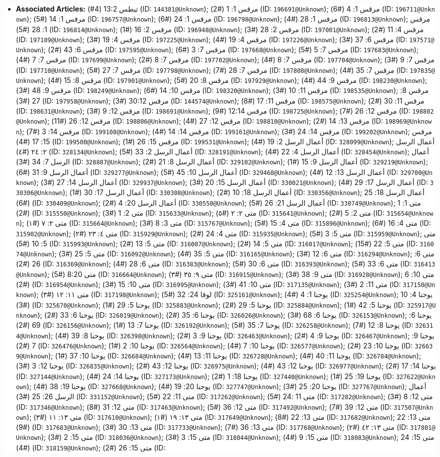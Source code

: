 * **Associated Articles:** تيطس 13:2 (4#) (ID: `144381@Unknown`); مرقس 1: 1 (#2) (ID: `196691@Unknown`); مرقس 1: 4 (#6) (ID: `196711@Unknown`); مرقس 1: 14 (#5) (ID: `196757@Unknown`); مرقس 1: 24 (#6) (ID: `196798@Unknown`); مرقس 1: 28 (#4) (ID: `196813@Unknown`); مرقس 1: 28 (#5) (ID: `196814@Unknown`); مرقس 2: 16 (#1) (ID: `196948@Unknown`); مرقس 2: 28 (#3) (ID: `197001@Unknown`); مرقس 4: 11 (#2) (ID: `197189@Unknown`); مرقس 4: 19 (#3) (ID: `197225@Unknown`); مرقس 4: 19 (#4) (ID: `197226@Unknown`); مرقس 6: 37 (#3) (ID: `197571@Unknown`); مرقس 6: 43 (#2) (ID: `197595@Unknown`); مرقس 7: 3 (#6) (ID: `197668@Unknown`); مرقس 7: 5 (#5) (ID: `197683@Unknown`); مرقس 7: 7 (#4) (ID: `197699@Unknown`); مرقس 7: 8 (#2) (ID: `197702@Unknown`); مرقس 7: 8 (#4) (ID: `197704@Unknown`); مرقس 7: 9 (#3) (ID: `197710@Unknown`); مرقس 7: 27 (#5) (ID: `197798@Unknown`); مرقس 7: 28 (#7) (ID: `197808@Unknown`); مرقس 7: 35 (#4) (ID: `197835@Unknown`); مرقس 8: 15 (#4) (ID: `197901@Unknown`); مرقس 8: 20 (#5) (ID: `197929@Unknown`); مرقس 9: 44 (#4) (ID: `198230@Unknown`); مرقس 9: 48 (#3) (ID: `198249@Unknown`); مرقس 10: 14 (#6) (ID: `198320@Unknown`); مرقس 11: 10 (#3) (ID: `198535@Unknown`); مرقس 8: 27 (#3) (ID: `197958@Unknown`); مرقس 30:12 (#3) (ID: `144574@Unknown`); مرقس 11: 17 (#8) (ID: `198575@Unknown`); مرقس 11: 30 (#2) (ID: `198631@Unknown`); مرقس 12: 9 (#3) (ID: `198691@Unknown`); مرقس 12:14 (#9) (ID: `198725@Unknown`); مرقس 12: 26 (#7) (ID: `198802@Unknown`); مرقس 12: 26 (#11) (ID: `198806@Unknown`); مرقس 12: 27 (#4) (ID: `198810@Unknown`); مرقس 13: 14 (#2) (ID: `198969@Unknown`); مرقس 14: 3 (#7) (ID: `199108@Unknown`); مرقس 14: 14 (#4) (ID: `199161@Unknown`); مرقس 14: 24 (#3) (ID: `199202@Unknown`); مرقس 15: 17 (#4) (ID: `199500@Unknown`); مرقس 15: 26 (#1) (ID: `199531@Unknown`); أعمال الرسل 2: 19 (#4) (ID: `328099@Unknown`); أعمال الرسل ٢: ٢٤ (#٤) (ID: `328134@Unknown`); أعمال الرسل 2: 33 (#5) (ID: `328191@Unknown`); أعمال الرسل 4: 22 (#4) (ID: `328454@Unknown`); أعمال الرسل 7: 34 (#3) (ID: `328887@Unknown`); أعمال الرسل 8: 21 (#2) (ID: `329102@Unknown`); أعمال الرسل 9: 15 (#1) (ID: `329219@Unknown`); أعمال الرسل 9: 31 (#6) (ID: `329277@Unknown`); أعمال الرسل 10: 45 (#5) (ID: `329468@Unknown`); أعمال الرسل 13: 12 (#4) (ID: `329700@Unknown`); أعمال الرسل 14: 27 (#3) (ID: `329937@Unknown`); أعمال الرسل 15: 20 (#3) (ID: `330021@Unknown`); أعمال الرسل 17: 29 (#4) (ID: `330306@Unknown`); أعمال الرسل 17: 30 (#1) (ID: `330308@Unknown`); أعمال الرسل 18: 10 (#2) (ID: `330356@Unknown`); أعمال الرسل 18: 25 (#6) (ID: `330409@Unknown`); أعمال الرسل 20: 4 (#2) (ID: `330550@Unknown`); أعمال الرسل 21: 26 (#5) (ID: `330749@Unknown`); متى 1: 1 (#2) (ID: `315550@Unknown`); متى 2: 1 (#3) (ID: `315633@Unknown`); متى ٢: ٢ (#٥) (ID: `315641@Unknown`); متى 2: 5 (#2) (ID: `315654@Unknown`); متى ٢: ٧ (#١) (ID: `315664@Unknown`); متى 3: 8 (#3) (ID: `315767@Unknown`); متى 4: 15 (#5) (ID: `315896@Unknown`); متى 4: 16 (#6) (ID: `315902@Unknown`); متى ٤: ٢٣ (#٢) (ID: `315929@Unknown`); متى 4: 24 (#2) (ID: `315935@Unknown`); متى 5: 3 (#5) (ID: `315959@Unknown`); متى 5: 10 (#5) (ID: `315993@Unknown`); متى 5: 13 (#2) (ID: `316007@Unknown`); متى 5: 14 (#2) (ID: `316017@Unknown`); متى 5: 22 (#15) (ID: `316074@Unknown`); متى 5: 25 (#3) (ID: `316092@Unknown`); متى 5: 35 (#4) (ID: `316165@Unknown`); متى 6: 12 (#3) (ID: `316294@Unknown`); متى 6: 26 (#2) (ID: `316369@Unknown`); متى 6: 28 (#4) (ID: `316383@Unknown`); متى 6: 30 (#5) (ID: `316393@Unknown`); متى 6: 33 (#5) (ID: `316413@Unknown`); متى 8:20 (#5) (ID: `316664@Unknown`); متى ٩: ٣٥ (#٣) (ID: `316915@Unknown`); متى 9: 38 (#3) (ID: `316928@Unknown`); متى 10: 6 (#2) (ID: `316954@Unknown`); متى 10: 15 (#3) (ID: `316995@Unknown`); متى 10: 41 (#3) (ID: `317135@Unknown`); متى 11: 2 (#3) (ID: `317150@Unknown`); متى ١١: ١٢ (#٣) (ID: `317198@Unknown`); لوقا 24: 32 (#5) (ID: `325161@Unknown`); يوحنا 1: 4 (#4) (ID: `325254@Unknown`); يوحنا 4: 10 (#3) (ID: `325670@Unknown`); يوحنا 5: 29 (#1) (ID: `325883@Unknown`); يوحنا 5: 29 (#2) (ID: `325884@Unknown`); يوحنا 5: 42 (#1) (ID: `325917@Unknown`); يوحنا 6: 33 (#2) (ID: `326019@Unknown`); يوحنا 6: 35 (#2) (ID: `326026@Unknown`); يوحنا 6: 68 (#3) (ID: `326153@Unknown`); يوحنا 6: 69 (#2) (ID: `326156@Unknown`); يوحنا 7: 13 (#1) (ID: `326192@Unknown`); يوحنا 7: 35 (#5) (ID: `326258@Unknown`); يوحنا 8: 12 (#7) (ID: `326314@Unknown`); يوحنا 8: 39 (#4) (ID: `326398@Unknown`); يوحنا 9: 3 (#2) (ID: `326463@Unknown`); يوحنا 9: 4 (#2) (ID: `326467@Unknown`); يوحنا 9: 7 (#2) (ID: `326476@Unknown`); يوحنا 10: 2 (#1) (ID: `326564@Unknown`); يوحنا 10: 7 (#4) (ID: `326577@Unknown`); يوحنا 10: 23 (#2) (ID: `326639@Unknown`); يوحنا 10: 37 (#1) (ID: `326684@Unknown`); يوحنا 11: 13 (#4) (ID: `326728@Unknown`); يوحنا 11: 40 (#4) (ID: `326784@Unknown`); يوحنا 12: 3 (#3) (ID: `326835@Unknown`); يوحنا 12: 43 (#2) (ID: `326975@Unknown`); يوحنا 12: 43 (#4) (ID: `326977@Unknown`); يوحنا 14: 17 (#2) (ID: `327144@Unknown`); يوحنا 14: 24 (#4) (ID: `327173@Unknown`); يوحنا 18: 1 (#2) (ID: `327440@Unknown`); يوحنا 19: 25 (#1) (ID: `327622@Unknown`); يوحنا 19: 38 (#4) (ID: `327668@Unknown`); يوحنا 20: 19 (#4) (ID: `327747@Unknown`); يوحنا 20: 25 (#3) (ID: `327767@Unknown`); أعمال الرسل 26: 25 (#3) (ID: `331152@Unknown`); متى 11: 22 (#5) (ID: `317262@Unknown`); متى 11 :24 (#5) (ID: `317282@Unknown`); متى 12: 8 (#3) (ID: `317346@Unknown`); متى 12: 31 (#8) (ID: `317463@Unknown`); متى 12: 36 (#5) (ID: `317492@Unknown`); متى 12: 39 (#7) (ID: `317507@Unknown`); متى ١٣: ١١ (#٣) (ID: `317610@Unknown`); متى ١٣: ١٩ (#١) (ID: `317649@Unknown`); متى 13: 22 (#8) (ID: `317682@Unknown`); متى 13: 22 (#9) (ID: `317683@Unknown`); متى 13: 30 (#3) (ID: `317733@Unknown`); متى 13: 36 (#7) (ID: `317768@Unknown`); متى ١٣: ٤٢ (#٢) (ID: `317801@Unknown`); متى 15: 2 (#3) (ID: `318036@Unknown`); متى 15: 3 (#3) (ID: `318044@Unknown`); متى 15: 9 (#4) (ID: `318083@Unknown`); متى 15: 24 (#4) (ID: `318159@Unknown`); متى 15: 26 (#2) (ID: